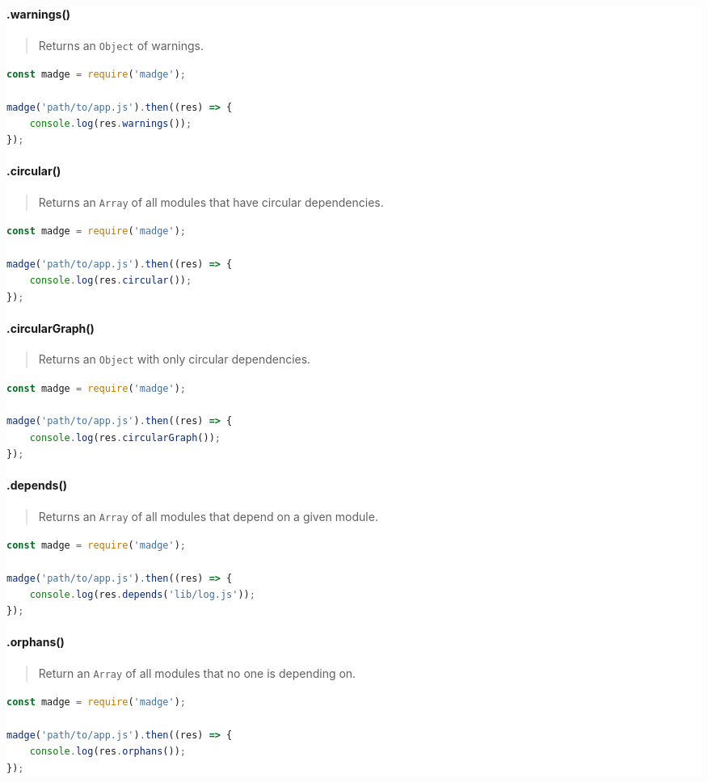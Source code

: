 #### .warnings()

> Returns an `Object` of warnings.

```javascript
const madge = require('madge');

madge('path/to/app.js').then((res) => {
	console.log(res.warnings());
});
```

#### .circular()

> Returns an `Array` of all modules that have circular dependencies.

```javascript
const madge = require('madge');

madge('path/to/app.js').then((res) => {
	console.log(res.circular());
});
```

#### .circularGraph()

> Returns an `Object` with only circular dependencies.

```javascript
const madge = require('madge');

madge('path/to/app.js').then((res) => {
	console.log(res.circularGraph());
});
```

#### .depends()

> Returns an `Array` of all modules that depend on a given module.

```javascript
const madge = require('madge');

madge('path/to/app.js').then((res) => {
	console.log(res.depends('lib/log.js'));
});
```

#### .orphans()

> Return an `Array` of all modules that no one is depending on.

```javascript
const madge = require('madge');

madge('path/to/app.js').then((res) => {
	console.log(res.orphans());
});
```

